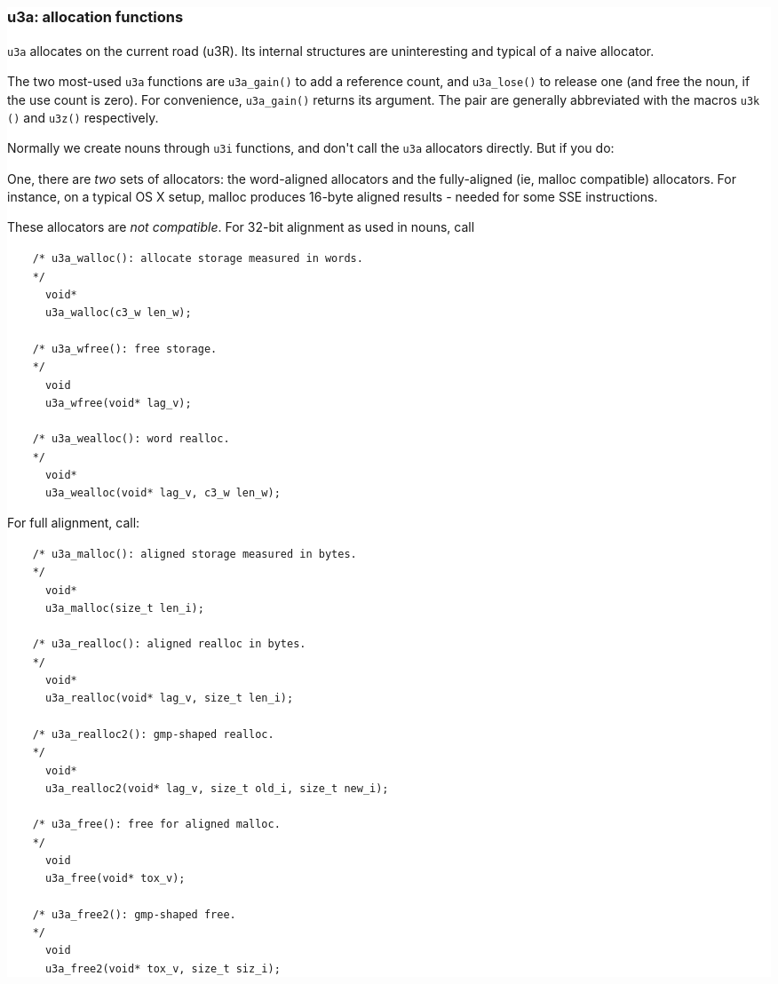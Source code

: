 ### u3a: allocation functions

`u3a` allocates on the current road (u3R).  Its internal
structures are uninteresting and typical of a naive allocator.

The two most-used `u3a` functions are `u3a_gain()` to add a
reference count,  and `u3a_lose()` to release one (and free the
noun, if the use count is zero).  For convenience, `u3a_gain()`
returns its argument.  The pair are generally abbreviated with
the macros `u3k()` and `u3z()` respectively.

Normally we create nouns through `u3i` functions, and don't call
the `u3a` allocators directly.  But if you do:

One, there are *two* sets of allocators: the word-aligned
allocators and the fully-aligned (ie, malloc compatible)
allocators.  For instance, on a typical OS X setup, malloc
produces 16-byte aligned results - needed for some SSE
instructions.

These allocators are *not compatible*.  For 32-bit alignment
as used in nouns, call

```
    /* u3a_walloc(): allocate storage measured in words.
    */
      void*
      u3a_walloc(c3_w len_w);

    /* u3a_wfree(): free storage.
    */
      void
      u3a_wfree(void* lag_v);

    /* u3a_wealloc(): word realloc.
    */
      void*
      u3a_wealloc(void* lag_v, c3_w len_w);
```

For full alignment, call:

```
    /* u3a_malloc(): aligned storage measured in bytes.
    */
      void*
      u3a_malloc(size_t len_i);

    /* u3a_realloc(): aligned realloc in bytes.
    */
      void*
      u3a_realloc(void* lag_v, size_t len_i);

    /* u3a_realloc2(): gmp-shaped realloc.
    */
      void*
      u3a_realloc2(void* lag_v, size_t old_i, size_t new_i);

    /* u3a_free(): free for aligned malloc.
    */
      void
      u3a_free(void* tox_v);

    /* u3a_free2(): gmp-shaped free.
    */
      void
      u3a_free2(void* tox_v, size_t siz_i);
```